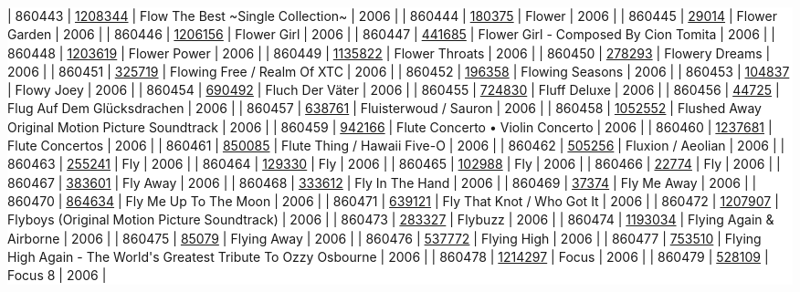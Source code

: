 | 860443 | [1208344](https://www.discogs.com/master/1208344) | Flow The Best ~Single Collection~ | 2006 |
| 860444 | [180375](https://www.discogs.com/master/180375) | Flower | 2006 |
| 860445 | [29014](https://www.discogs.com/master/29014) | Flower Garden | 2006 |
| 860446 | [1206156](https://www.discogs.com/master/1206156) | Flower Girl | 2006 |
| 860447 | [441685](https://www.discogs.com/master/441685) | Flower Girl - Composed By Cion Tomita | 2006 |
| 860448 | [1203619](https://www.discogs.com/master/1203619) | Flower Power | 2006 |
| 860449 | [1135822](https://www.discogs.com/master/1135822) | Flower Throats | 2006 |
| 860450 | [278293](https://www.discogs.com/master/278293) | Flowery Dreams | 2006 |
| 860451 | [325719](https://www.discogs.com/master/325719) | Flowing Free / Realm Of XTC | 2006 |
| 860452 | [196358](https://www.discogs.com/master/196358) | Flowing Seasons | 2006 |
| 860453 | [104837](https://www.discogs.com/master/104837) | Flowy Joey | 2006 |
| 860454 | [690492](https://www.discogs.com/master/690492) | Fluch Der Väter | 2006 |
| 860455 | [724830](https://www.discogs.com/master/724830) | Fluff Deluxe | 2006 |
| 860456 | [44725](https://www.discogs.com/master/44725) | Flug Auf Dem Glücksdrachen | 2006 |
| 860457 | [638761](https://www.discogs.com/master/638761) | Fluisterwoud / Sauron | 2006 |
| 860458 | [1052552](https://www.discogs.com/master/1052552) | Flushed Away Original Motion Picture Soundtrack | 2006 |
| 860459 | [942166](https://www.discogs.com/master/942166) | Flute Concerto • Violin Concerto | 2006 |
| 860460 | [1237681](https://www.discogs.com/master/1237681) | Flute Concertos | 2006 |
| 860461 | [850085](https://www.discogs.com/master/850085) | Flute Thing / Hawaii Five-O | 2006 |
| 860462 | [505256](https://www.discogs.com/master/505256) | Fluxion / Aeolian | 2006 |
| 860463 | [255241](https://www.discogs.com/master/255241) | Fly | 2006 |
| 860464 | [129330](https://www.discogs.com/master/129330) | Fly | 2006 |
| 860465 | [102988](https://www.discogs.com/master/102988) | Fly | 2006 |
| 860466 | [22774](https://www.discogs.com/master/22774) | Fly | 2006 |
| 860467 | [383601](https://www.discogs.com/master/383601) | Fly Away | 2006 |
| 860468 | [333612](https://www.discogs.com/master/333612) | Fly In The Hand | 2006 |
| 860469 | [37374](https://www.discogs.com/master/37374) | Fly Me Away | 2006 |
| 860470 | [864634](https://www.discogs.com/master/864634) | Fly Me Up To The Moon | 2006 |
| 860471 | [639121](https://www.discogs.com/master/639121) | Fly That Knot / Who Got It | 2006 |
| 860472 | [1207907](https://www.discogs.com/master/1207907) | Flyboys (Original Motion Picture Soundtrack) | 2006 |
| 860473 | [283327](https://www.discogs.com/master/283327) | Flybuzz | 2006 |
| 860474 | [1193034](https://www.discogs.com/master/1193034) | Flying Again & Airborne | 2006 |
| 860475 | [85079](https://www.discogs.com/master/85079) | Flying Away | 2006 |
| 860476 | [537772](https://www.discogs.com/master/537772) | Flying High | 2006 |
| 860477 | [753510](https://www.discogs.com/master/753510) | Flying High Again - The World's Greatest Tribute To Ozzy Osbourne | 2006 |
| 860478 | [1214297](https://www.discogs.com/master/1214297) | Focus | 2006 |
| 860479 | [528109](https://www.discogs.com/master/528109) | Focus 8 | 2006 |